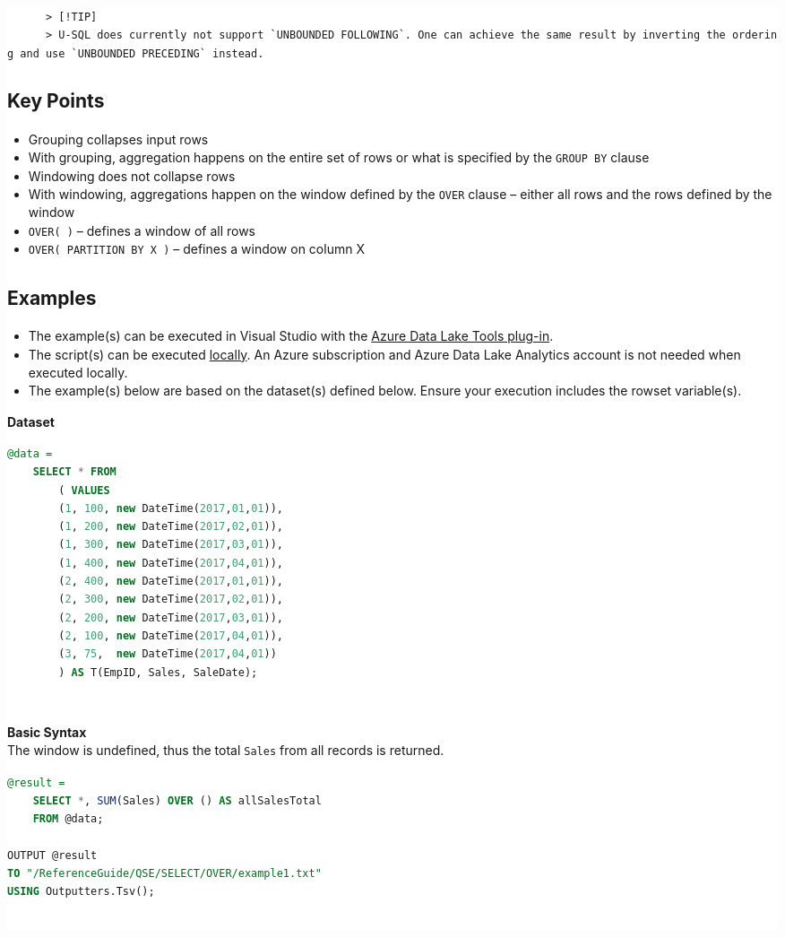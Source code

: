           > [!TIP]  
          > U-SQL does currently not support `UNBOUNDED FOLLOWING`. One can achieve the same result by inverting the ordering and use `UNBOUNDED PRECEDING` instead. 


## Key Points
* Grouping collapses input rows 
* With grouping, aggregation happens on the entire set of rows or what is specified by the `GROUP BY` clause  
* Windowing does not collapse rows 
* With windowing, aggregations happen on the window defined by the `OVER` clause – either all rows and the rows defined by the window 
* `OVER( )` – defines a window of all rows 
* `OVER( PARTITION BY X )` – defines a window on column X 

## Examples  
- The example(s) can be executed in Visual Studio with the [Azure Data Lake Tools plug-in](https://www.microsoft.com/download/details.aspx?id=49504).  
- The script(s) can be executed [locally](https://docs.microsoft.com/azure/data-lake-analytics/data-lake-analytics-data-lake-tools-local-run).  An Azure subscription and Azure Data Lake Analytics account is not needed when executed locally.
- The example(s) below are based on the dataset(s) defined below.  Ensure your execution includes the rowset variable(s).

**Dataset**    
```sql
@data = 
    SELECT * FROM 
        ( VALUES
        (1, 100, new DateTime(2017,01,01)),
        (1, 200, new DateTime(2017,02,01)),
        (1, 300, new DateTime(2017,03,01)),
        (1, 400, new DateTime(2017,04,01)),
        (2, 400, new DateTime(2017,01,01)),
        (2, 300, new DateTime(2017,02,01)),
        (2, 200, new DateTime(2017,03,01)),
        (2, 100, new DateTime(2017,04,01)),
        (3, 75,  new DateTime(2017,04,01))
        ) AS T(EmpID, Sales, SaleDate);
```
<br />


**Basic Syntax**   
The window is undefined, thus the total `Sales` from all records is returned.
```sql
@result = 
    SELECT *, SUM(Sales) OVER () AS allSalesTotal
    FROM @data;

OUTPUT @result
TO "/ReferenceGuide/QSE/SELECT/OVER/example1.txt"
USING Outputters.Tsv();
```
<br />
